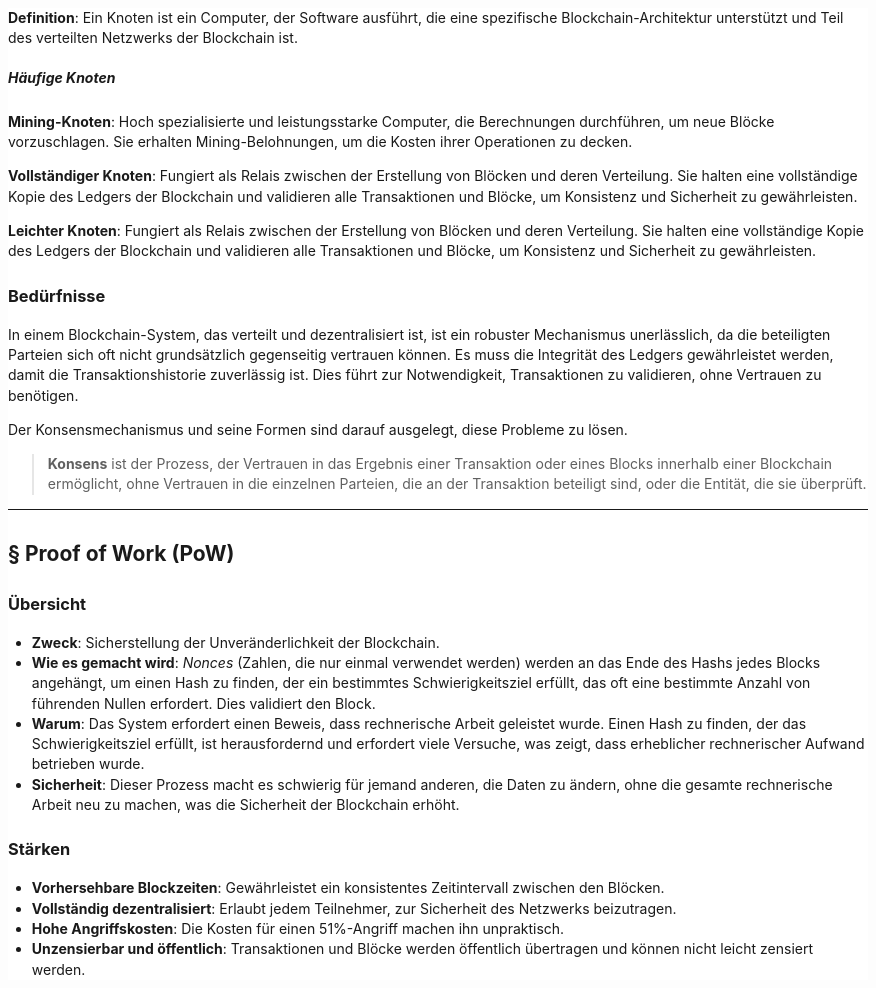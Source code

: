 **Definition**: Ein Knoten ist ein Computer, der Software ausführt, die eine spezifische Blockchain-Architektur unterstützt und Teil des verteilten Netzwerks der Blockchain ist.

##### Häufige Knoten

**Mining-Knoten**: Hoch spezialisierte und leistungsstarke Computer, die Berechnungen durchführen, um neue Blöcke vorzuschlagen. Sie erhalten Mining-Belohnungen, um die Kosten ihrer Operationen zu decken.

**Vollständiger Knoten**: Fungiert als Relais zwischen der Erstellung von Blöcken und deren Verteilung. Sie halten eine vollständige Kopie des Ledgers der Blockchain und validieren alle Transaktionen und Blöcke, um Konsistenz und Sicherheit zu gewährleisten.

**Leichter Knoten**: Fungiert als Relais zwischen der Erstellung von Blöcken und deren Verteilung. Sie halten eine vollständige Kopie des Ledgers der Blockchain und validieren alle Transaktionen und Blöcke, um Konsistenz und Sicherheit zu gewährleisten.

### Bedürfnisse

In einem Blockchain-System, das verteilt und dezentralisiert ist, ist ein robuster Mechanismus unerlässlich, da die beteiligten Parteien sich oft nicht grundsätzlich gegenseitig vertrauen können. Es muss die Integrität des Ledgers gewährleistet werden, damit die Transaktionshistorie zuverlässig ist. Dies führt zur Notwendigkeit, Transaktionen zu validieren, ohne Vertrauen zu benötigen.

Der Konsensmechanismus und seine Formen sind darauf ausgelegt, diese Probleme zu lösen.

> **Konsens** ist der Prozess, der Vertrauen in das Ergebnis einer Transaktion oder eines Blocks innerhalb einer Blockchain ermöglicht, ohne Vertrauen in die einzelnen Parteien, die an der Transaktion beteiligt sind, oder die Entität, die sie überprüft.

---

## **§ Proof of Work (PoW)**

### Übersicht

- **Zweck**: Sicherstellung der Unveränderlichkeit der Blockchain.
- **Wie es gemacht wird**: _Nonces_ (Zahlen, die nur einmal verwendet werden) werden an das Ende des Hashs jedes Blocks angehängt, um einen Hash zu finden, der ein bestimmtes Schwierigkeitsziel erfüllt, das oft eine bestimmte Anzahl von führenden Nullen erfordert. Dies validiert den Block.
- **Warum**: Das System erfordert einen Beweis, dass rechnerische Arbeit geleistet wurde. Einen Hash zu finden, der das Schwierigkeitsziel erfüllt, ist herausfordernd und erfordert viele Versuche, was zeigt, dass erheblicher rechnerischer Aufwand betrieben wurde.
- **Sicherheit**: Dieser Prozess macht es schwierig für jemand anderen, die Daten zu ändern, ohne die gesamte rechnerische Arbeit neu zu machen, was die Sicherheit der Blockchain erhöht.

### Stärken

- **Vorhersehbare Blockzeiten**: Gewährleistet ein konsistentes Zeitintervall zwischen den Blöcken.
- **Vollständig dezentralisiert**: Erlaubt jedem Teilnehmer, zur Sicherheit des Netzwerks beizutragen.
- **Hohe Angriffskosten**: Die Kosten für einen 51%-Angriff machen ihn unpraktisch.
- **Unzensierbar und öffentlich**: Transaktionen und Blöcke werden öffentlich übertragen und können nicht leicht zensiert werden.
